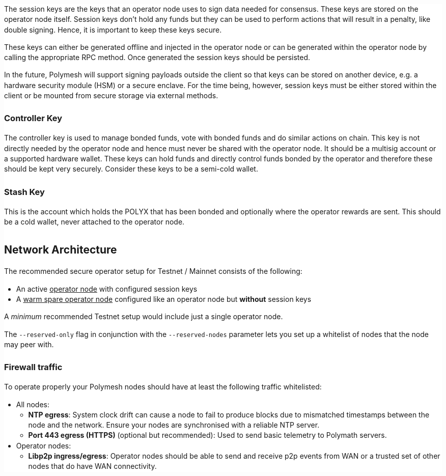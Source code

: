 The session keys are the keys that an operator node uses to sign data needed for consensus.
These keys are stored on the operator node itself. Session keys don’t hold any funds but they can
be used to perform actions that will result in a penalty, like double signing. Hence, it is important to
keep these keys secure.

These keys can either be generated offline and injected in the operator node or can be generated
within the operator node by calling the appropriate RPC method. Once generated the session keys
should be persisted.

In the future, Polymesh will support signing payloads outside the client so that keys can be stored
on another device, e.g. a hardware security module (HSM) or a secure enclave. For the time being,
however, session keys must be either stored within the client or be mounted from secure storage
via external methods.

### Controller Key

The controller key is used to manage bonded funds, vote with bonded funds and do similar actions
on chain. This key is not directly needed by the operator node and hence must never be shared
with the operator node. It should be a multisig account or a supported hardware wallet. These keys
can hold funds and directly control funds bonded by the operator and therefore these should be
kept very securely. Consider these keys to be a semi-cold wallet.

### Stash Key

This is the account which holds the POLYX that has been bonded and optionally where the operator rewards
are sent. This should be a cold wallet, never attached to the operator node.

## Network Architecture

The recommended secure operator setup for Testnet / Mainnet consists of the following:

* An active [operator node](#glossary) with configured session keys
* A [warm spare operator node](#glossary) configured like an operator node but **without** session keys

A *minimum* recommended Testnet setup would include just a single operator node.

The `--reserved-only` flag in conjunction with the `--reserved-nodes` parameter lets you set up a whitelist of nodes that the node may peer with.

### Firewall traffic

To operate properly your Polymesh nodes should have at least the following traffic whitelisted:

* All nodes:
  * **NTP egress**: System clock drift can cause a node to fail to produce blocks due to mismatched
    timestamps between the node and the network.  Ensure your nodes are synchronised with a reliable
    NTP server.
  * **Port 443 egress (HTTPS)** (optional but recommended): Used to send basic telemetry
    to Polymath servers.
* Operator nodes:
  * **Libp2p ingress/egress**: Operator nodes should be able to send and receive p2p events from WAN or a trusted set
    of other nodes that do have WAN connectivity.
